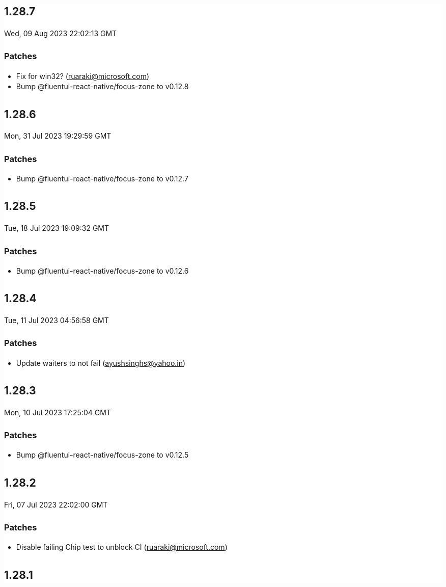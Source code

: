 ## 1.28.7

Wed, 09 Aug 2023 22:02:13 GMT

### Patches

- Fix for win32? (ruaraki@microsoft.com)
- Bump @fluentui-react-native/focus-zone to v0.12.8

## 1.28.6

Mon, 31 Jul 2023 19:29:59 GMT

### Patches

- Bump @fluentui-react-native/focus-zone to v0.12.7

## 1.28.5

Tue, 18 Jul 2023 19:09:32 GMT

### Patches

- Bump @fluentui-react-native/focus-zone to v0.12.6

## 1.28.4

Tue, 11 Jul 2023 04:56:58 GMT

### Patches

- Update waiters to not fail (ayushsinghs@yahoo.in)

## 1.28.3

Mon, 10 Jul 2023 17:25:04 GMT

### Patches

- Bump @fluentui-react-native/focus-zone to v0.12.5

## 1.28.2

Fri, 07 Jul 2023 22:02:00 GMT

### Patches

- Disable failing Chip test to unblock CI (ruaraki@microsoft.com)

## 1.28.1
